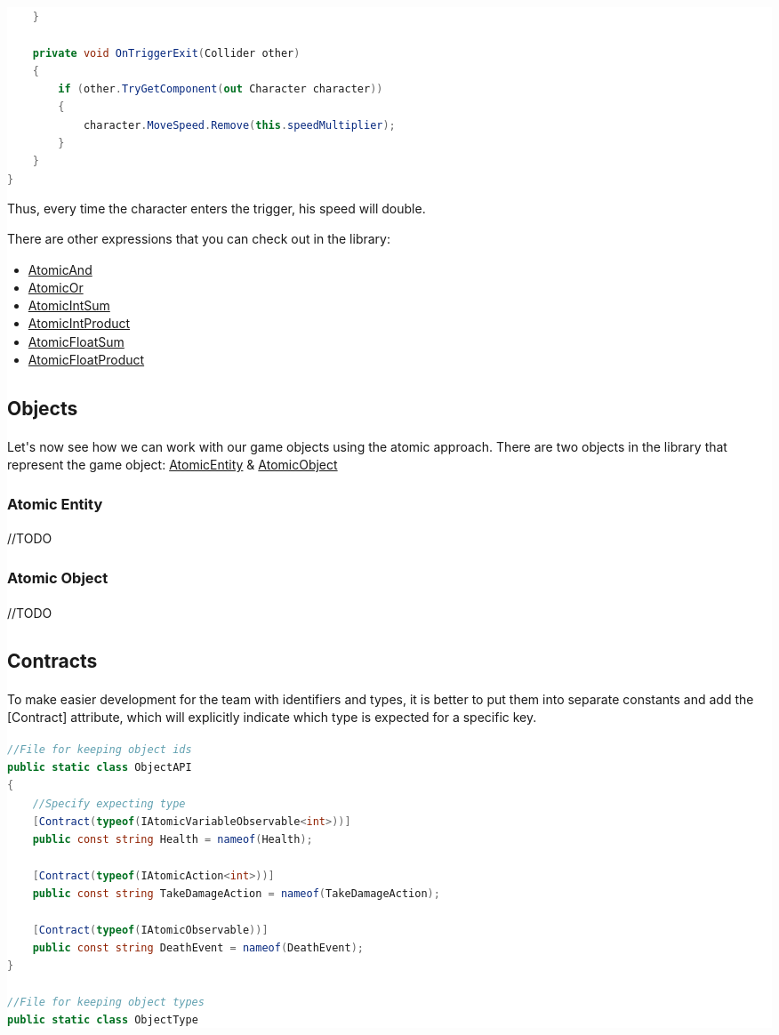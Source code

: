 ```csharp
    }

    private void OnTriggerExit(Collider other)
    {
        if (other.TryGetComponent(out Character character))
        {
            character.MoveSpeed.Remove(this.speedMultiplier);
        }
    }
}
```

Thus, every time the character enters the trigger, his speed will double.

There are other expressions that you can check out in the library:
- [AtomicAnd](https://github.com/StarKRE22/unity-atomic/blob/master/Extensions/Expressions/AtomicAnd.cs)
- [AtomicOr](https://github.com/StarKRE22/unity-atomic/blob/master/Extensions/Expressions/AtomicOr.cs)
- [AtomicIntSum](https://github.com/StarKRE22/unity-atomic/blob/master/Extensions/Expressions/AtomicIntSum.cs)
- [AtomicIntProduct](https://github.com/StarKRE22/unity-atomic/blob/master/Extensions/Expressions/AtomicIntProduct.cs)
- [AtomicFloatSum](https://github.com/StarKRE22/unity-atomic/blob/master/Extensions/Expressions/AtomicFloatSum.cs)
- [AtomicFloatProduct](https://github.com/StarKRE22/unity-atomic/blob/master/Extensions/Expressions/AtomicFloatProduct.cs)


Objects
----
Let's now see how we can work with our game objects using the atomic approach. 
There are two objects in the library that represent the game object: [AtomicEntity](atomic-entity) & [AtomicObject](atomic-object)

### Atomic Entity
//TODO

### Atomic Object
//TODO


Contracts
---
To make easier development for the team with identifiers and types, it is better to put them into separate constants and add the [Contract] attribute, which will explicitly indicate which type is expected for a specific key.

```csharp
//File for keeping object ids
public static class ObjectAPI
{
    //Specify expecting type
    [Contract(typeof(IAtomicVariableObservable<int>))]
    public const string Health = nameof(Health);
        
    [Contract(typeof(IAtomicAction<int>))]
    public const string TakeDamageAction = nameof(TakeDamageAction);

    [Contract(typeof(IAtomicObservable))]
    public const string DeathEvent = nameof(DeathEvent);
}

//File for keeping object types
public static class ObjectType
```